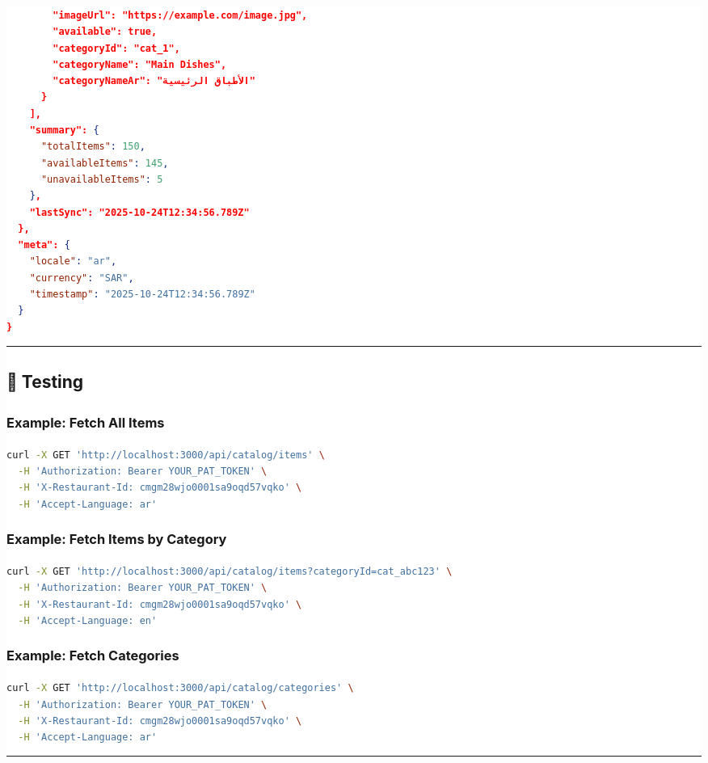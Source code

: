 ```json
        "imageUrl": "https://example.com/image.jpg",
        "available": true,
        "categoryId": "cat_1",
        "categoryName": "Main Dishes",
        "categoryNameAr": "الأطباق الرئيسية"
      }
    ],
    "summary": {
      "totalItems": 150,
      "availableItems": 145,
      "unavailableItems": 5
    },
    "lastSync": "2025-10-24T12:34:56.789Z"
  },
  "meta": {
    "locale": "ar",
    "currency": "SAR",
    "timestamp": "2025-10-24T12:34:56.789Z"
  }
}
```

---

## 🧪 Testing

### Example: Fetch All Items

```bash
curl -X GET 'http://localhost:3000/api/catalog/items' \
  -H 'Authorization: Bearer YOUR_PAT_TOKEN' \
  -H 'X-Restaurant-Id: cmgm28wjo0001sa9oqd57vqko' \
  -H 'Accept-Language: ar'
```

### Example: Fetch Items by Category

```bash
curl -X GET 'http://localhost:3000/api/catalog/items?categoryId=cat_abc123' \
  -H 'Authorization: Bearer YOUR_PAT_TOKEN' \
  -H 'X-Restaurant-Id: cmgm28wjo0001sa9oqd57vqko' \
  -H 'Accept-Language: en'
```

### Example: Fetch Categories

```bash
curl -X GET 'http://localhost:3000/api/catalog/categories' \
  -H 'Authorization: Bearer YOUR_PAT_TOKEN' \
  -H 'X-Restaurant-Id: cmgm28wjo0001sa9oqd57vqko' \
  -H 'Accept-Language: ar'
```

---